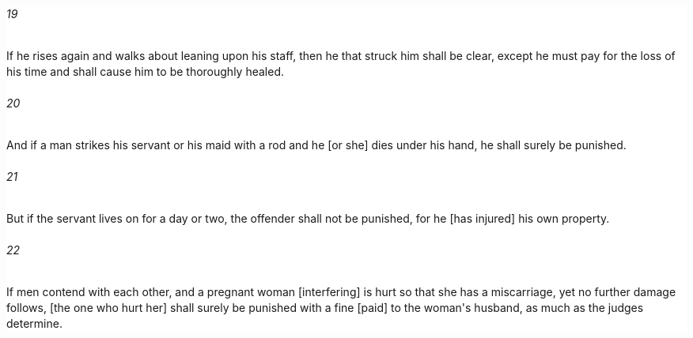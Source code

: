 







###### 19 






If he rises again and walks about leaning upon his staff, then he that struck him shall be clear, except he must pay for the loss of his time and shall cause him to be thoroughly healed. 













###### 20 






And if a man strikes his servant or his maid with a rod and he [or she] dies under his hand, he shall surely be punished. 













###### 21 






But if the servant lives on for a day or two, the offender shall not be punished, for he [has injured] his own property. 













###### 22 






If men contend with each other, and a pregnant woman [interfering] is hurt so that she has a miscarriage, yet no further damage follows, [the one who hurt her] shall surely be punished with a fine [paid] to the woman's husband, as much as the judges determine. 
